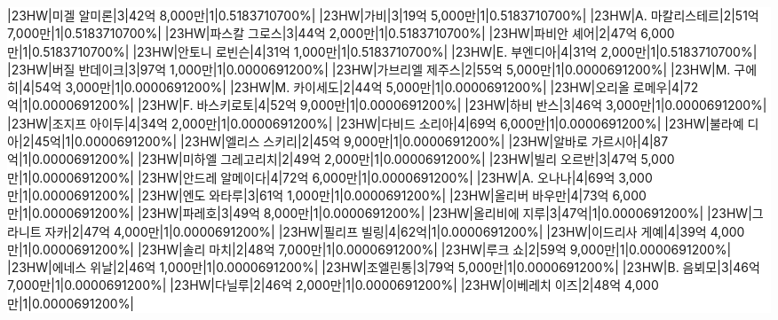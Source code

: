 |23HW|미겔 알미론|3|42억 8,000만|1|0.5183710700%|
|23HW|가비|3|19억 5,000만|1|0.5183710700%|
|23HW|A. 마칼리스테르|2|51억 7,000만|1|0.5183710700%|
|23HW|파스칼 그로스|3|44억 2,000만|1|0.5183710700%|
|23HW|파비안 셰어|2|47억 6,000만|1|0.5183710700%|
|23HW|안토니 로빈슨|4|31억 1,000만|1|0.5183710700%|
|23HW|E. 부엔디아|4|31억 2,000만|1|0.5183710700%|
|23HW|버질 반데이크|3|97억 1,000만|1|0.0000691200%|
|23HW|가브리엘 제주스|2|55억 5,000만|1|0.0000691200%|
|23HW|M. 구에히|4|54억 3,000만|1|0.0000691200%|
|23HW|M. 카이세도|2|44억 5,000만|1|0.0000691200%|
|23HW|오리올 로메우|4|72억|1|0.0000691200%|
|23HW|F. 바스키로토|4|52억 9,000만|1|0.0000691200%|
|23HW|하비 반스|3|46억 3,000만|1|0.0000691200%|
|23HW|조지프 아이두|4|34억 2,000만|1|0.0000691200%|
|23HW|다비드 소리아|4|69억 6,000만|1|0.0000691200%|
|23HW|불라예 디아|2|45억|1|0.0000691200%|
|23HW|엘리스 스키리|2|45억 9,000만|1|0.0000691200%|
|23HW|알바로 가르시아|4|87억|1|0.0000691200%|
|23HW|미하엘 그레고리치|2|49억 2,000만|1|0.0000691200%|
|23HW|빌리 오르반|3|47억 5,000만|1|0.0000691200%|
|23HW|안드레 알메이다|4|72억 6,000만|1|0.0000691200%|
|23HW|A. 오나나|4|69억 3,000만|1|0.0000691200%|
|23HW|엔도 와타루|3|61억 1,000만|1|0.0000691200%|
|23HW|올리버 바우만|4|73억 6,000만|1|0.0000691200%|
|23HW|파레호|3|49억 8,000만|1|0.0000691200%|
|23HW|올리비에 지루|3|47억|1|0.0000691200%|
|23HW|그라니트 자카|2|47억 4,000만|1|0.0000691200%|
|23HW|필리프 빌링|4|62억|1|0.0000691200%|
|23HW|이드리사 게예|4|39억 4,000만|1|0.0000691200%|
|23HW|솔리 마치|2|48억 7,000만|1|0.0000691200%|
|23HW|루크 쇼|2|59억 9,000만|1|0.0000691200%|
|23HW|에네스 위날|2|46억 1,000만|1|0.0000691200%|
|23HW|조엘린통|3|79억 5,000만|1|0.0000691200%|
|23HW|B. 음뵈모|3|46억 7,000만|1|0.0000691200%|
|23HW|다닐루|2|46억 2,000만|1|0.0000691200%|
|23HW|이베레치 이즈|2|48억 4,000만|1|0.0000691200%|